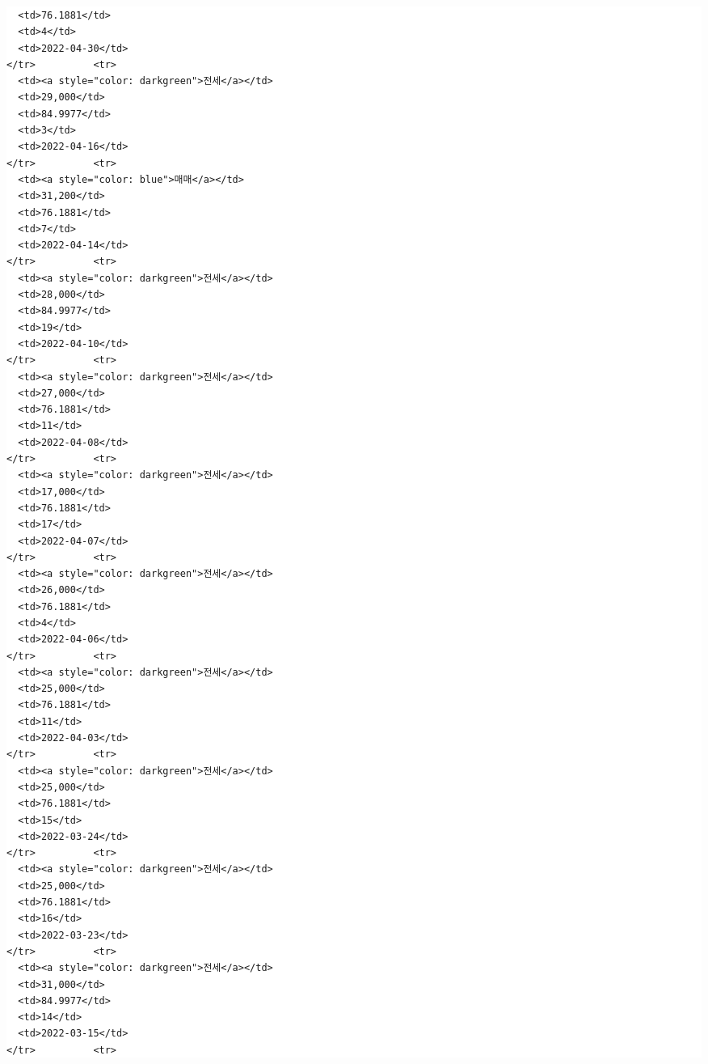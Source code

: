       <td>76.1881</td>
      <td>4</td>
      <td>2022-04-30</td>
    </tr>          <tr>
      <td><a style="color: darkgreen">전세</a></td>
      <td>29,000</td>
      <td>84.9977</td>
      <td>3</td>
      <td>2022-04-16</td>
    </tr>          <tr>
      <td><a style="color: blue">매매</a></td>
      <td>31,200</td>
      <td>76.1881</td>
      <td>7</td>
      <td>2022-04-14</td>
    </tr>          <tr>
      <td><a style="color: darkgreen">전세</a></td>
      <td>28,000</td>
      <td>84.9977</td>
      <td>19</td>
      <td>2022-04-10</td>
    </tr>          <tr>
      <td><a style="color: darkgreen">전세</a></td>
      <td>27,000</td>
      <td>76.1881</td>
      <td>11</td>
      <td>2022-04-08</td>
    </tr>          <tr>
      <td><a style="color: darkgreen">전세</a></td>
      <td>17,000</td>
      <td>76.1881</td>
      <td>17</td>
      <td>2022-04-07</td>
    </tr>          <tr>
      <td><a style="color: darkgreen">전세</a></td>
      <td>26,000</td>
      <td>76.1881</td>
      <td>4</td>
      <td>2022-04-06</td>
    </tr>          <tr>
      <td><a style="color: darkgreen">전세</a></td>
      <td>25,000</td>
      <td>76.1881</td>
      <td>11</td>
      <td>2022-04-03</td>
    </tr>          <tr>
      <td><a style="color: darkgreen">전세</a></td>
      <td>25,000</td>
      <td>76.1881</td>
      <td>15</td>
      <td>2022-03-24</td>
    </tr>          <tr>
      <td><a style="color: darkgreen">전세</a></td>
      <td>25,000</td>
      <td>76.1881</td>
      <td>16</td>
      <td>2022-03-23</td>
    </tr>          <tr>
      <td><a style="color: darkgreen">전세</a></td>
      <td>31,000</td>
      <td>84.9977</td>
      <td>14</td>
      <td>2022-03-15</td>
    </tr>          <tr>
